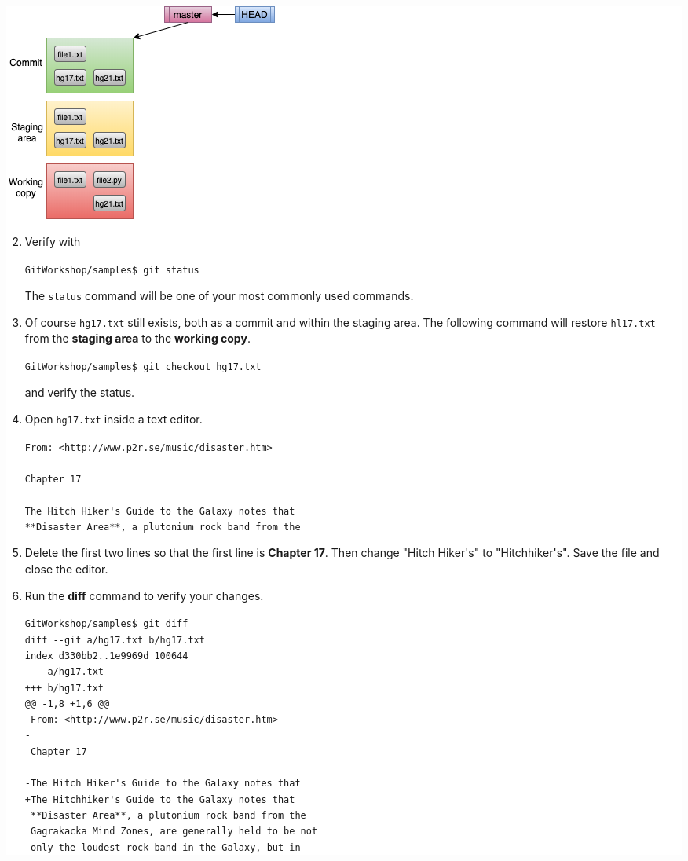    ![Init](images/secondCommit2.png)

2. Verify with

   ```
   GitWorkshop/samples$ git status
   ```

   The `status` command will be one of your most commonly used commands.

3. Of course `hg17.txt` still exists, both as a commit and within
   the staging area.  The following command will restore `hl17.txt`
   from the **staging area** to the **working copy**.

   ```
   GitWorkshop/samples$ git checkout hg17.txt
   ```

   and verify the status.

4. Open `hg17.txt` inside a text editor.

   ```
   From: <http://www.p2r.se/music/disaster.htm>

   Chapter 17

   The Hitch Hiker's Guide to the Galaxy notes that
   **Disaster Area**, a plutonium rock band from the
   ```

5. Delete the first two lines so that the first line is
   **Chapter 17**.  Then change "Hitch Hiker's" to
   "Hitchhiker's".  Save the file and close the editor.

6. Run the **diff** command to verify your changes.

   ```
   GitWorkshop/samples$ git diff
   diff --git a/hg17.txt b/hg17.txt
   index d330bb2..1e9969d 100644
   --- a/hg17.txt
   +++ b/hg17.txt
   @@ -1,8 +1,6 @@
   -From: <http://www.p2r.se/music/disaster.htm>
   -
    Chapter 17

   -The Hitch Hiker's Guide to the Galaxy notes that
   +The Hitchhiker's Guide to the Galaxy notes that
    **Disaster Area**, a plutonium rock band from the
    Gagrakacka Mind Zones, are generally held to be not
    only the loudest rock band in the Galaxy, but in
   ```
